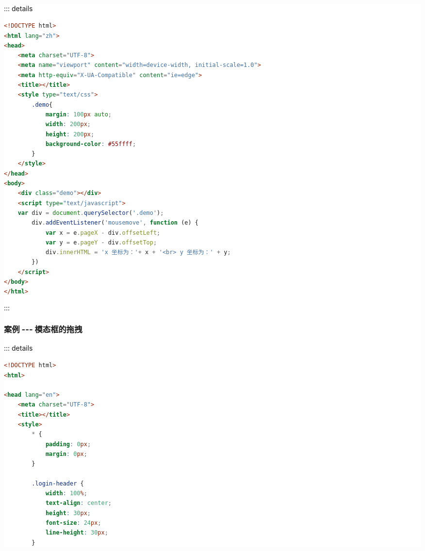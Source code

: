 ::: details

```HTML
<!DOCTYPE html>
<html lang="zh">
<head>
	<meta charset="UTF-8">
	<meta name="viewport" content="width=device-width, initial-scale=1.0">
	<meta http-equiv="X-UA-Compatible" content="ie=edge">
	<title></title>
	<style type="text/css">
		.demo{
			margin: 100px auto;
			width: 200px;
			height: 200px;
			background-color: #55ffff;
		}
	</style>
</head>
<body>
	<div class="demo"></div>
	<script type="text/javascript">
	var div = document.querySelector('.demo');
		div.addEventListener('mousemove', function (e) {
			var x = e.pageX - div.offsetLeft;
			var y = e.pageY - div.offsetTop;
			div.innerHTML = 'x 坐标为：'+ x + '<br> y 坐标为：' + y;
		})
	</script>
</body>
</html>
```
:::

### 案例 --- 模态框的拖拽

<iframe height="500" style="width: 100%;" scrolling="no" title="模态框拖拽" src="https://codepen.io/pupperc/embed/jOGYxRK?default-tab=html%2Cresult&editable=true&theme-id=dark" frameborder="no" loading="lazy" allowtransparency="true" allowfullscreen="true">
  See the Pen <a href="https://codepen.io/pupperc/pen/jOGYxRK">
  模态框拖拽</a> by pupper (<a href="https://codepen.io/pupperc">@pupperc</a>)
  on <a href="https://codepen.io">CodePen</a>.
</iframe>

::: details

```HTML
<!DOCTYPE html>
<html>

<head lang="en">
	<meta charset="UTF-8">
	<title></title>
	<style>
		* {
			padding: 0px;
			margin: 0px;
		}

		.login-header {
			width: 100%;
			text-align: center;
			height: 30px;
			font-size: 24px;
			line-height: 30px;
		}
```